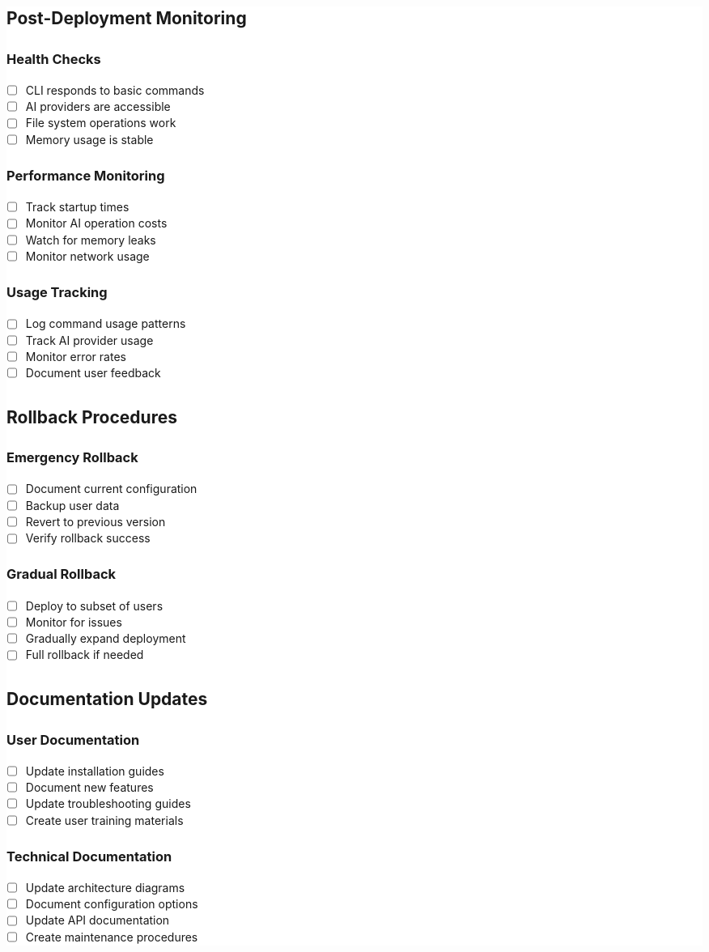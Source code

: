 ## Post-Deployment Monitoring

### Health Checks
- [ ] CLI responds to basic commands
- [ ] AI providers are accessible
- [ ] File system operations work
- [ ] Memory usage is stable

### Performance Monitoring
- [ ] Track startup times
- [ ] Monitor AI operation costs
- [ ] Watch for memory leaks
- [ ] Monitor network usage

### Usage Tracking
- [ ] Log command usage patterns
- [ ] Track AI provider usage
- [ ] Monitor error rates
- [ ] Document user feedback

## Rollback Procedures

### Emergency Rollback
- [ ] Document current configuration
- [ ] Backup user data
- [ ] Revert to previous version
- [ ] Verify rollback success

### Gradual Rollback
- [ ] Deploy to subset of users
- [ ] Monitor for issues
- [ ] Gradually expand deployment
- [ ] Full rollback if needed

## Documentation Updates

### User Documentation
- [ ] Update installation guides
- [ ] Document new features
- [ ] Update troubleshooting guides
- [ ] Create user training materials

### Technical Documentation
- [ ] Update architecture diagrams
- [ ] Document configuration options
- [ ] Update API documentation
- [ ] Create maintenance procedures
